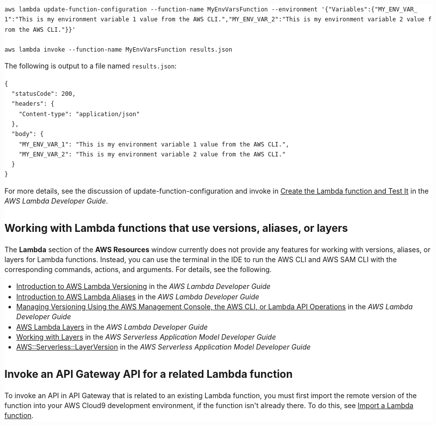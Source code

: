 ```
aws lambda update-function-configuration --function-name MyEnvVarsFunction --environment '{"Variables":{"MY_ENV_VAR_1":"This is my environment variable 1 value from the AWS CLI.","MY_ENV_VAR_2":"This is my environment variable 2 value from the AWS CLI."}}'

aws lambda invoke --function-name MyEnvVarsFunction results.json
```
The following is output to a file named `results.json`:  

```
{
  "statusCode": 200,
  "headers": {
    "Content-type": "application/json"
  },
  "body": {
    "MY_ENV_VAR_1": "This is my environment variable 1 value from the AWS CLI.",
    "MY_ENV_VAR_2": "This is my environment variable 2 value from the AWS CLI."  
  }
}
```
For more details, see the discussion of update\-function\-configuration and invoke in [Create the Lambda function and Test It](https://docs.aws.amazon.com/lambda/latest/dg/tutorial-env_cli.html#with-env-create-function) in the *AWS Lambda Developer Guide*\.

## Working with Lambda functions that use versions, aliases, or layers<a name="lambda-functions-versions-aliases-layers"></a>

The **Lambda** section of the **AWS Resources** window currently does not provide any features for working with versions, aliases, or layers for Lambda functions\. Instead, you can use the terminal in the IDE to run the AWS CLI and AWS SAM CLI with the corresponding commands, actions, and arguments\. For details, see the following\.
+ [Introduction to AWS Lambda Versioning](https://docs.aws.amazon.com/lambda/latest/dg/versioning-intro.html) in the *AWS Lambda Developer Guide*
+ [Introduction to AWS Lambda Aliases](https://docs.aws.amazon.com/lambda/latest/dg/aliases-intro.html) in the *AWS Lambda Developer Guide*
+ [Managing Versioning Using the AWS Management Console, the AWS CLI, or Lambda API Operations](https://docs.aws.amazon.com/lambda/latest/dg/how-to-manage-versioning.html) in the *AWS Lambda Developer Guide*
+ [AWS Lambda Layers](https://docs.aws.amazon.com/lambda/latest/dg/configuration-layers.html) in the *AWS Lambda Developer Guide*
+ [Working with Layers](https://docs.aws.amazon.com/serverless-application-model/latest/developerguide/serverless-sam-cli-layers.html) in the *AWS Serverless Application Model Developer Guide*
+ [AWS::Serverless::LayerVersion](https://docs.aws.amazon.com/serverless-application-model/latest/developerguide/serverless-sam-template.html#serverless-sam-template-layerversion) in the *AWS Serverless Application Model Developer Guide*

## Invoke an API Gateway API for a related Lambda function<a name="lambda-functions-api"></a>

To invoke an API in API Gateway that is related to an existing Lambda function, you must first import the remote version of the function into your AWS Cloud9 development environment, if the function isn't already there\. To do this, see [Import a Lambda function](#lambda-functions-import)\.
